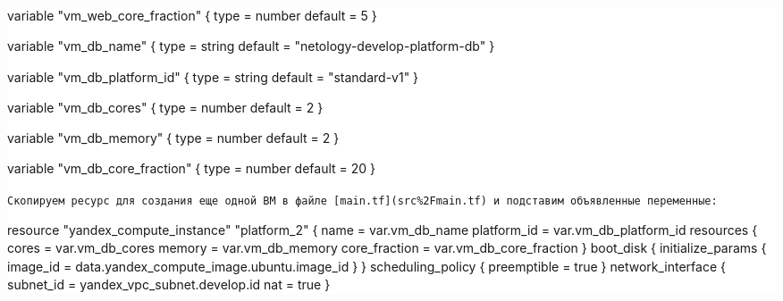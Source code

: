 variable "vm_web_core_fraction" {
  type = number
  default = 5
}

variable "vm_db_name" {
  type = string
  default = "netology-develop-platform-db"
}

variable "vm_db_platform_id" {
  type = string
  default = "standard-v1"
}

variable "vm_db_cores" {
  type = number
  default = 2
}

variable "vm_db_memory" {
  type = number
  default = 2
}

variable "vm_db_core_fraction" {
  type = number
  default = 20
}
```
Скопируем ресурс для создания еще одной ВМ в файле [main.tf](src%2Fmain.tf) и подставим объявленные переменные:
```
resource "yandex_compute_instance" "platform_2" {
  name        = var.vm_db_name
  platform_id = var.vm_db_platform_id
  resources {
    cores         = var.vm_db_cores
    memory        = var.vm_db_memory
    core_fraction = var.vm_db_core_fraction
  }
  boot_disk {
    initialize_params {
      image_id = data.yandex_compute_image.ubuntu.image_id
    }
  }
  scheduling_policy {
    preemptible = true
  }
  network_interface {
    subnet_id = yandex_vpc_subnet.develop.id
    nat       = true
  }
